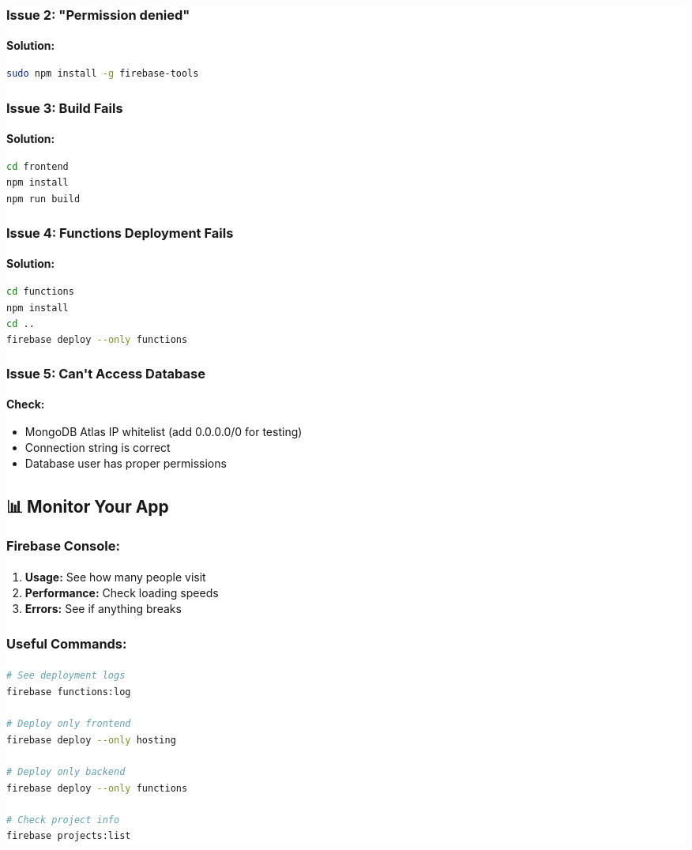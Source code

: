 ### Issue 2: "Permission denied"
**Solution:**
```bash
sudo npm install -g firebase-tools
```

### Issue 3: Build Fails
**Solution:**
```bash
cd frontend
npm install
npm run build
```

### Issue 4: Functions Deployment Fails
**Solution:**
```bash
cd functions
npm install
cd ..
firebase deploy --only functions
```

### Issue 5: Can't Access Database
**Check:**
- MongoDB Atlas IP whitelist (add 0.0.0.0/0 for testing)
- Connection string is correct
- Database user has proper permissions

## 📊 Monitor Your App

### Firebase Console:
1. **Usage:** See how many people visit
2. **Performance:** Check loading speeds
3. **Errors:** See if anything breaks

### Useful Commands:
```bash
# See deployment logs
firebase functions:log

# Deploy only frontend
firebase deploy --only hosting

# Deploy only backend
firebase deploy --only functions

# Check project info
firebase projects:list
```
